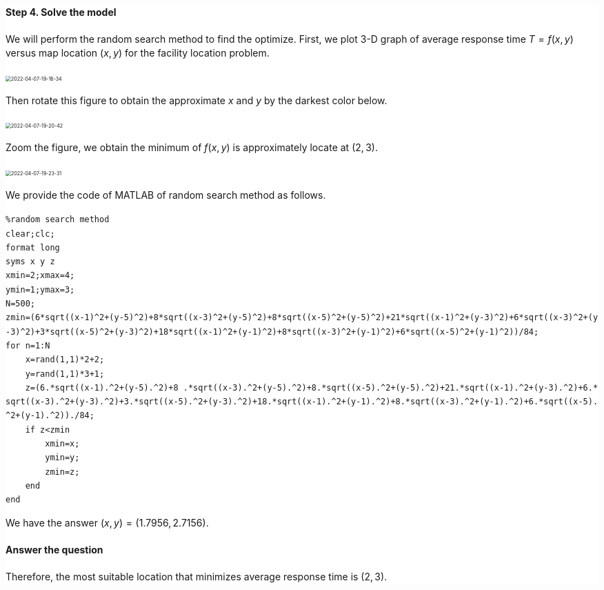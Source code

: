 #### Step 4. Solve the model
We will perform the random search method to find the optimize. 
First, we plot  3-D graph of average response time $T= f(x, y)$ versus map location $(x, y)$ for the facility location problem. 

<img src="https://raw.githubusercontent.com/wangpaopao-lei/pic/master/2022-04-07-19-16-34.png" alt="2022-04-07-19-16-34" style="zoom:50%;" />

Then rotate this figure to obtain the approximate $x$ and $y$ by the darkest color below.

<img src="https://raw.githubusercontent.com/wangpaopao-lei/pic/master/2022-04-07-19-20-42.png" alt="2022-04-07-19-20-42" style="zoom:50%;" />

Zoom the figure, we obtain the minimum of $f(x,y)$ is approximately locate at $(2,3)$.

<img src="https://raw.githubusercontent.com/wangpaopao-lei/pic/master/2022-04-07-19-23-31.png" alt="2022-04-07-19-23-31" style="zoom:50%;" />

We provide the code of MATLAB of random search method as follows.
```matlab{.line-numbers} 
%random search method
clear;clc;
format long
syms x y z
xmin=2;xmax=4;
ymin=1;ymax=3;
N=500;
zmin=(6*sqrt((x-1)^2+(y-5)^2)+8*sqrt((x-3)^2+(y-5)^2)+8*sqrt((x-5)^2+(y-5)^2)+21*sqrt((x-1)^2+(y-3)^2)+6*sqrt((x-3)^2+(y-3)^2)+3*sqrt((x-5)^2+(y-3)^2)+18*sqrt((x-1)^2+(y-1)^2)+8*sqrt((x-3)^2+(y-1)^2)+6*sqrt((x-5)^2+(y-1)^2))/84;
for n=1:N
    x=rand(1,1)*2+2;
    y=rand(1,1)*3+1;
    z=(6.*sqrt((x-1).^2+(y-5).^2)+8 .*sqrt((x-3).^2+(y-5).^2)+8.*sqrt((x-5).^2+(y-5).^2)+21.*sqrt((x-1).^2+(y-3).^2)+6.*sqrt((x-3).^2+(y-3).^2)+3.*sqrt((x-5).^2+(y-3).^2)+18.*sqrt((x-1).^2+(y-1).^2)+8.*sqrt((x-3).^2+(y-1).^2)+6.*sqrt((x-5).^2+(y-1).^2))./84;
    if z<zmin
        xmin=x;
        ymin=y;
        zmin=z;
    end
end
```
We have the answer $(x,y)=(1.7956,2.7156)$.

#### Answer the question

Therefore, the most suitable location that minimizes average response time is $(2,3)$.



